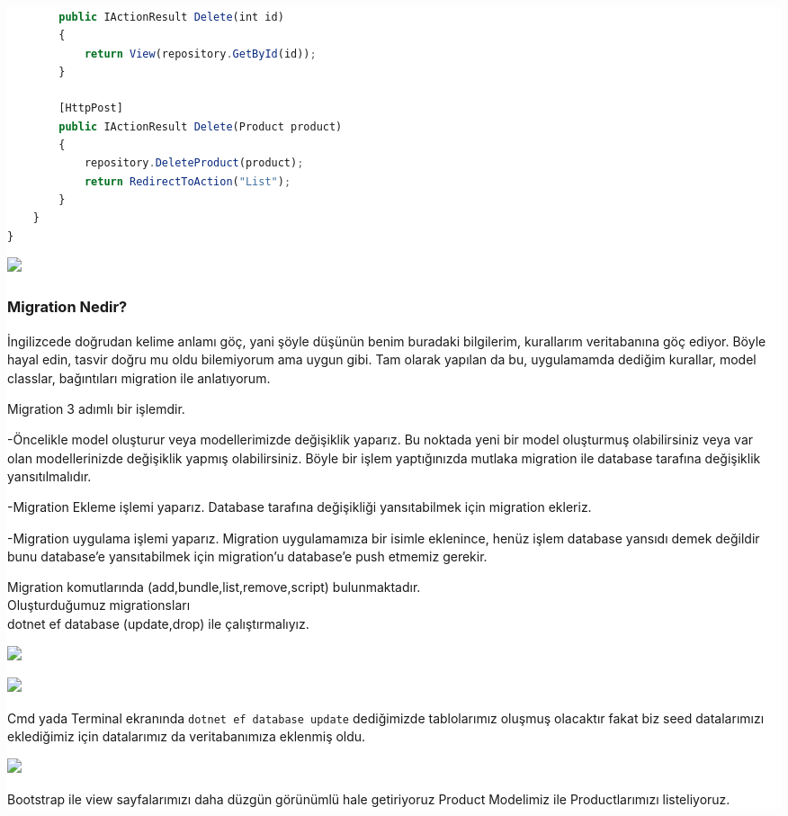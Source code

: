 ```javascript
        public IActionResult Delete(int id)
        {
            return View(repository.GetById(id));
        }

        [HttpPost]
        public IActionResult Delete(Product product)
        {
            repository.DeleteProduct(product);
            return RedirectToAction("List");
        }
    }
}

```

![](https://i.resim.host/kdNUeL.png)

<h3>Migration Nedir?</h3>
<p>
İngilizcede doğrudan kelime anlamı göç, yani şöyle düşünün benim buradaki bilgilerim, kurallarım veritabanına göç ediyor. Böyle hayal edin, tasvir doğru mu oldu bilemiyorum ama uygun gibi. Tam olarak yapılan da bu, uygulamamda dediğim kurallar, model classlar, bağıntıları migration ile anlatıyorum.
<p>
Migration 3 adımlı bir işlemdir.
<p>
-Öncelikle model oluşturur veya modellerimizde değişiklik yaparız. Bu noktada yeni bir model oluşturmuş olabilirsiniz veya var olan modellerinizde değişiklik yapmış olabilirsiniz. Böyle bir işlem yaptığınızda mutlaka migration ile database tarafına değişiklik yansıtılmalıdır.
  <p>
-Migration Ekleme işlemi yaparız. Database tarafına değişikliği yansıtabilmek için migration ekleriz.
    <p>
-Migration uygulama işlemi yaparız. Migration uygulamamıza bir isimle eklenince, henüz işlem database yansıdı demek değildir bunu database’e yansıtabilmek için migration’u database’e push etmemiz gerekir.
<p>
  Migration komutlarında (add,bundle,list,remove,script) bulunmaktadır.</br>
  Oluşturduğumuz migrationsları</br>
  dotnet ef database (update,drop) ile çalıştırmalıyız.</br>
  
![](https://i.resim.host/ha8eXp.png)

![](https://i.resim.host/lN7UYw.png)

Cmd yada Terminal ekranında `dotnet ef database update` dediğimizde tablolarımız oluşmuş olacaktır fakat biz seed datalarımızı eklediğimiz için datalarımız da veritabanımıza eklenmiş oldu.

![](https://i.resim.host/o1k31A.png)

Bootstrap ile view sayfalarımızı daha düzgün görünümlü hale getiriyoruz Product Modelimiz ile Productlarımızı listeliyoruz. </br>
